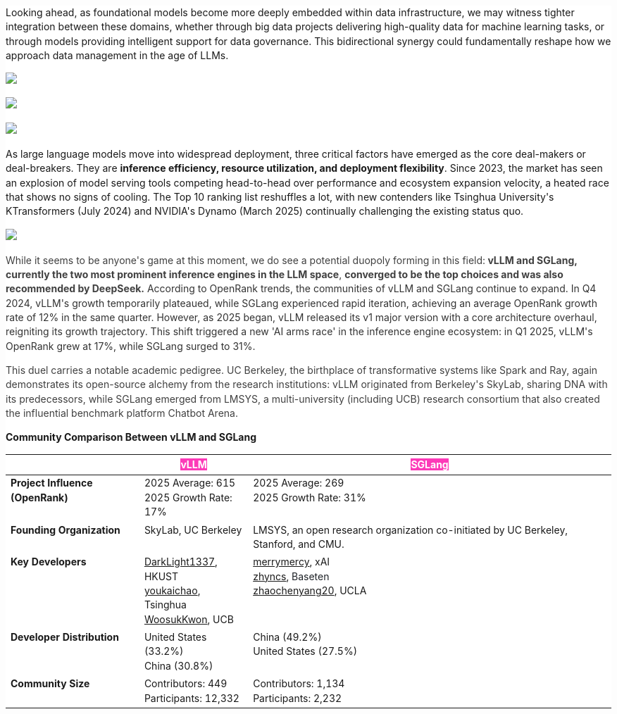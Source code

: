 Looking ahead, as foundational models become more deeply embedded within data infrastructure, we may witness tighter integration between these domains, whether through big data projects delivering high-quality data for machine learning tasks, or through models providing intelligent support for data governance. This bidirectional synergy could fundamentally reshape how we approach data management in the age of LLMs.

![](./figures/22.png)





![](./figures/headers/6_EN.png)

![](./figures/23.png)



As large language models move into widespread deployment, three critical factors have emerged as the core deal-makers or deal-breakers. They are **inference efficiency, resource utilization, and deployment flexibility**. Since 2023, the market has seen an explosion of model serving tools competing head-to-head over performance and ecosystem expansion velocity, a heated race that shows no signs of cooling. The Top 10 ranking list reshuffles a lot, with new contenders like Tsinghua University's KTransformers (July 2024) and NVIDIA's Dynamo (March 2025) continually challenging the existing status quo.

![](./figures/24.gif)

<font style="color:rgb(64, 64, 64);">While it seems to be anyone's game at this moment, we do see a potential duopoly forming in this field:</font>**<font style="color:rgb(64, 64, 64);"> vLLM and SGLang, currently the two most prominent inference engines in the LLM space</font>**<font style="color:rgb(64, 64, 64);">, </font>**<font style="color:rgb(64, 64, 64);">converged to be the top choices and was also recommended by DeepSeek.</font>**<font style="color:rgb(64, 64, 64);"> </font><font style="color:rgb(51, 51, 51);">According to OpenRank trends, the communities of vLLM and SGLang continue to expand. In Q4 2024, vLLM's growth temporarily plateaued, while SGLang experienced rapid iteration, achieving an average OpenRank growth rate of 12% in the same quarter. However, as 2025 began, vLLM released its v1 major version with a core architecture overhaul, reigniting its growth trajectory. This shift triggered a new 'AI arms race' in the inference engine ecosystem: in Q1 2025, vLLM's OpenRank grew at 17%, while SGLang surged to 31%.</font>

<font style="color:rgb(51, 51, 51);"></font>

<font style="color:rgb(64, 64, 64);">This duel carries a notable academic pedigree. UC Berkeley, the birthplace of transformative systems like Spark and Ray, again demonstrates its open-source alchemy from the research institutions: vLLM originated from Berkeley's SkyLab, sharing DNA with its predecessors, while SGLang emerged from LMSYS, a multi-university (including UCB) research consortium that also created the influential benchmark platform Chatbot Arena.</font>

<font style="color:rgb(64, 64, 64);"></font>

**Community Comparison Between vLLM and SGLang**

| <font style="background-color:rgba(253,58,184,1);"></font> | **<font style="color:#FFFFFF;background-color:rgba(253,58,184,1);">vLLM</font>** | **<font style="color:#FFFFFF;background-color:rgba(253,58,184,1);">SGLang</font>** |
| --- | --- | --- |
| **Project Influence (OpenRank)** | 2025 Average: 615<br/>2025 Growth Rate: 17% | 2025 Average: 269<br/>2025 Growth Rate: 31% |
| **Founding Organization** | SkyLab, UC Berkeley | LMSYS, an open research organization co-initiated by UC Berkeley, Stanford, and CMU. |
| **Key Developers** | [DarkLight1337](https://github.com/DarkLight1337), HKUST<br/>[youkaichao](https://github.com/youkaichao), Tsinghua<br/>[WoosukKwon](https://github.com/WoosukKwon), UCB | [merrymercy](https://github.com/merrymercy), xAI<br/>[zhyncs](https://github.com/zhyncs), <font style="color:rgb(31, 35, 40);">Baseten</font><br/>[zhaochenyang20](https://github.com/zhaochenyang20), UCLA |
| **Developer Distribution** | United States (33.2%)<br/>China (30.8%) | China (49.2%)<br/>United States (27.5%) |
| **Community Size** | Contributors: 449<br/>Participants: 12,332 | Contributors: 1,134<br/>Participants: 2,232 |
